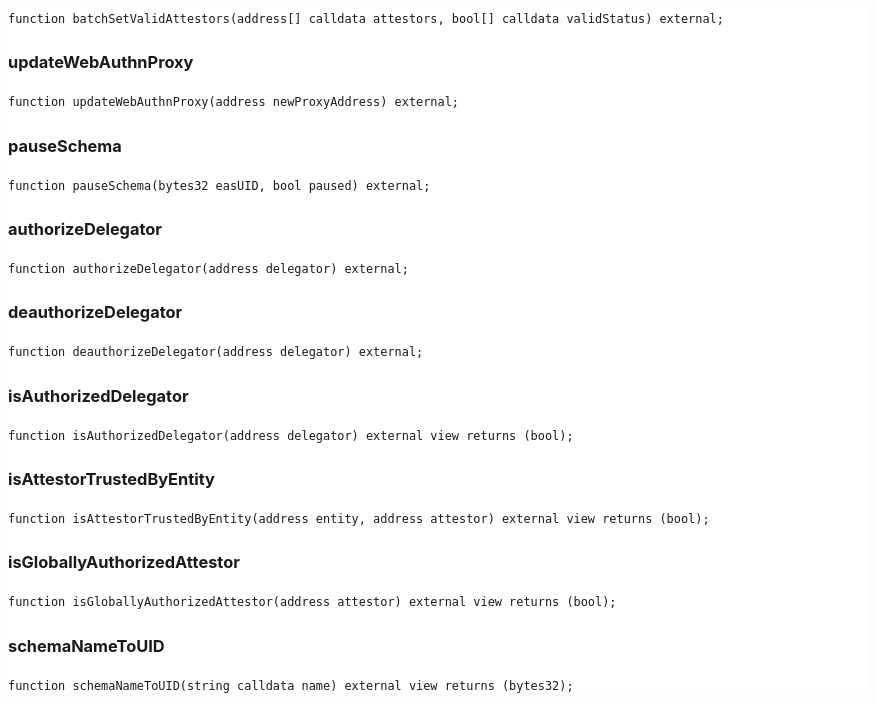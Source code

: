 
```solidity
function batchSetValidAttestors(address[] calldata attestors, bool[] calldata validStatus) external;
```

### updateWebAuthnProxy


```solidity
function updateWebAuthnProxy(address newProxyAddress) external;
```

### pauseSchema


```solidity
function pauseSchema(bytes32 easUID, bool paused) external;
```

### authorizeDelegator


```solidity
function authorizeDelegator(address delegator) external;
```

### deauthorizeDelegator


```solidity
function deauthorizeDelegator(address delegator) external;
```

### isAuthorizedDelegator


```solidity
function isAuthorizedDelegator(address delegator) external view returns (bool);
```

### isAttestorTrustedByEntity


```solidity
function isAttestorTrustedByEntity(address entity, address attestor) external view returns (bool);
```

### isGloballyAuthorizedAttestor


```solidity
function isGloballyAuthorizedAttestor(address attestor) external view returns (bool);
```

### schemaNameToUID


```solidity
function schemaNameToUID(string calldata name) external view returns (bytes32);
```
